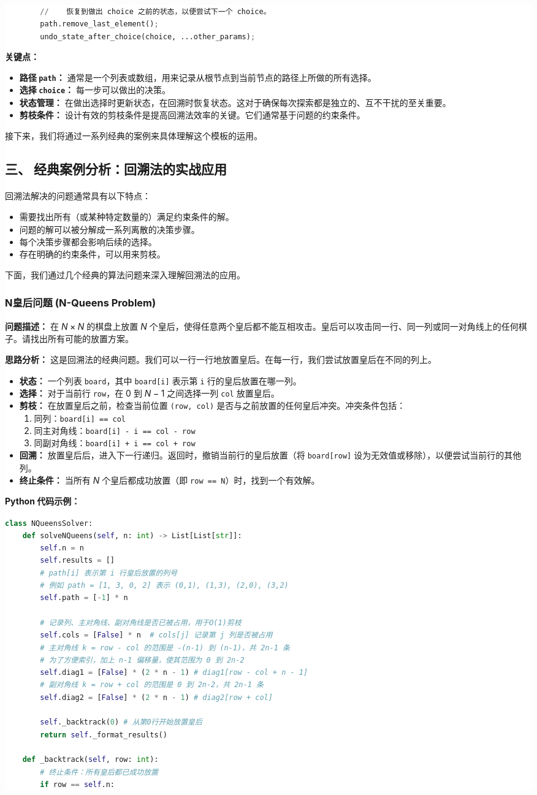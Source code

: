 ```python
        //    恢复到做出 choice 之前的状态，以便尝试下一个 choice。
        path.remove_last_element();
        undo_state_after_choice(choice, ...other_params);
```

**关键点：**

*   **路径 `path`：** 通常是一个列表或数组，用来记录从根节点到当前节点的路径上所做的所有选择。
*   **选择 `choice`：** 每一步可以做出的决策。
*   **状态管理：** 在做出选择时更新状态，在回溯时恢复状态。这对于确保每次探索都是独立的、互不干扰的至关重要。
*   **剪枝条件：** 设计有效的剪枝条件是提高回溯法效率的关键。它们通常基于问题的约束条件。

接下来，我们将通过一系列经典的案例来具体理解这个模板的运用。

## 三、 经典案例分析：回溯法的实战应用

回溯法解决的问题通常具有以下特点：

*   需要找出所有（或某种特定数量的）满足约束条件的解。
*   问题的解可以被分解成一系列离散的决策步骤。
*   每个决策步骤都会影响后续的选择。
*   存在明确的约束条件，可以用来剪枝。

下面，我们通过几个经典的算法问题来深入理解回溯法的应用。

### N皇后问题 (N-Queens Problem)

**问题描述：**
在 $N \times N$ 的棋盘上放置 $N$ 个皇后，使得任意两个皇后都不能互相攻击。皇后可以攻击同一行、同一列或同一对角线上的任何棋子。请找出所有可能的放置方案。

**思路分析：**
这是回溯法的经典问题。我们可以一行一行地放置皇后。在每一行，我们尝试放置皇后在不同的列上。

*   **状态：** 一个列表 `board`，其中 `board[i]` 表示第 `i` 行的皇后放置在哪一列。
*   **选择：** 对于当前行 `row`，在 $0$ 到 $N-1$ 之间选择一列 `col` 放置皇后。
*   **剪枝：** 在放置皇后之前，检查当前位置 `(row, col)` 是否与之前放置的任何皇后冲突。冲突条件包括：
    1.  同列：`board[i] == col`
    2.  同主对角线：`board[i] - i == col - row`
    3.  同副对角线：`board[i] + i == col + row`
*   **回溯：** 放置皇后后，进入下一行递归。返回时，撤销当前行的皇后放置（将 `board[row]` 设为无效值或移除），以便尝试当前行的其他列。
*   **终止条件：** 当所有 $N$ 个皇后都成功放置（即 `row == N`）时，找到一个有效解。

**Python 代码示例：**

```python
class NQueensSolver:
    def solveNQueens(self, n: int) -> List[List[str]]:
        self.n = n
        self.results = []
        # path[i] 表示第 i 行皇后放置的列号
        # 例如 path = [1, 3, 0, 2] 表示 (0,1), (1,3), (2,0), (3,2)
        self.path = [-1] * n  
        
        # 记录列、主对角线、副对角线是否已被占用，用于O(1)剪枝
        self.cols = [False] * n  # cols[j] 记录第 j 列是否被占用
        # 主对角线 k = row - col 的范围是 -(n-1) 到 (n-1)，共 2n-1 条
        # 为了方便索引，加上 n-1 偏移量，使其范围为 0 到 2n-2
        self.diag1 = [False] * (2 * n - 1) # diag1[row - col + n - 1]
        # 副对角线 k = row + col 的范围是 0 到 2n-2，共 2n-1 条
        self.diag2 = [False] * (2 * n - 1) # diag2[row + col]

        self._backtrack(0) # 从第0行开始放置皇后
        return self._format_results()

    def _backtrack(self, row: int):
        # 终止条件：所有皇后都已成功放置
        if row == self.n:
```